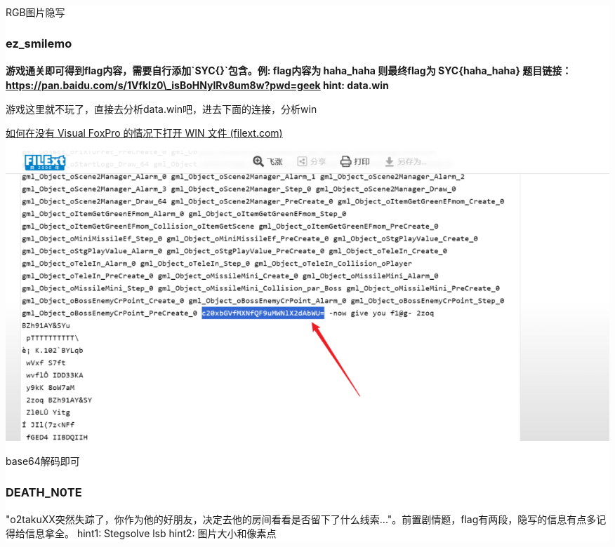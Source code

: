 RGB图片隐写

### ez\_smilemo

**游戏通关即可得到flag内容，需要自行添加\`SYC{}\`包含。例: flag内容为 haha\_haha 则最终flag为 SYC{haha\_haha} 题目链接：https://pan.baidu.com/s/1Vfklz0\_isBoHNylRv8um8w?pwd=geek hint: data.win**

游戏这里就不玩了，直接去分析data.win吧，进去下面的连接，分析win

[如何在没有 Visual FoxPro 的情况下打开 WIN 文件 (filext.com)](https://filext.com/zh/wenjian-kuozhan-ming/WIN#:~:text=%E5%B0%86%20WIN%20%E6%96%87%E4%BB%B6%E6%89%A9%E5%B1%95%E5%90%8D%E4%B8%8E%E6%AD%A3%E7%A1%AE%E7%9A%84%E5%BA%94%E7%94%A8%E7%A8%8B%E5%BA%8F%E7%9B%B8%E5%85%B3%E8%81%94%E3%80%82%20%E5%9C%A8%20%E4%B8%8A%EF%BC%8C%E5%8F%B3%E9%94%AE%E5%8D%95%E5%87%BB%E4%BB%BB%E4%BD%95,WIN%20%E6%96%87%E4%BB%B6%EF%BC%8C%E7%84%B6%E5%90%8E%E5%8D%95%E5%87%BB%E2%80%9C%E6%89%93%E5%BC%80%E6%96%B9%E5%BC%8F%E2%80%9D%E2%86%92%E2%80%9C%E9%80%89%E6%8B%A9%E5%8F%A6%E4%B8%80%E4%B8%AA%E5%BA%94%E7%94%A8%E7%A8%8B%E5%BA%8F%E2%80%9D%E3%80%82%20%E7%8E%B0%E5%9C%A8%E9%80%89%E6%8B%A9%E5%8F%A6%E4%B8%80%E4%B8%AA%E7%A8%8B%E5%BA%8F%E5%B9%B6%E9%80%89%E4%B8%AD%E2%80%9C%E5%A7%8B%E7%BB%88%E4%BD%BF%E7%94%A8%E6%AD%A4%E5%BA%94%E7%94%A8%E7%A8%8B%E5%BA%8F%E6%89%93%E5%BC%80%20%2A.win%20%E6%96%87%E4%BB%B6%E2%80%9D%E6%A1%86%E3%80%82)

![](./images/1699075514-image.png)

base64解码即可

### DEATH\_N0TE

"o2takuXX突然失踪了，你作为他的好朋友，决定去他的房间看看是否留下了什么线索..."。前置剧情题，flag有两段，隐写的信息有点多记得给信息拿全。 hint1: Stegsolve lsb hint2: 图片大小和像素点
